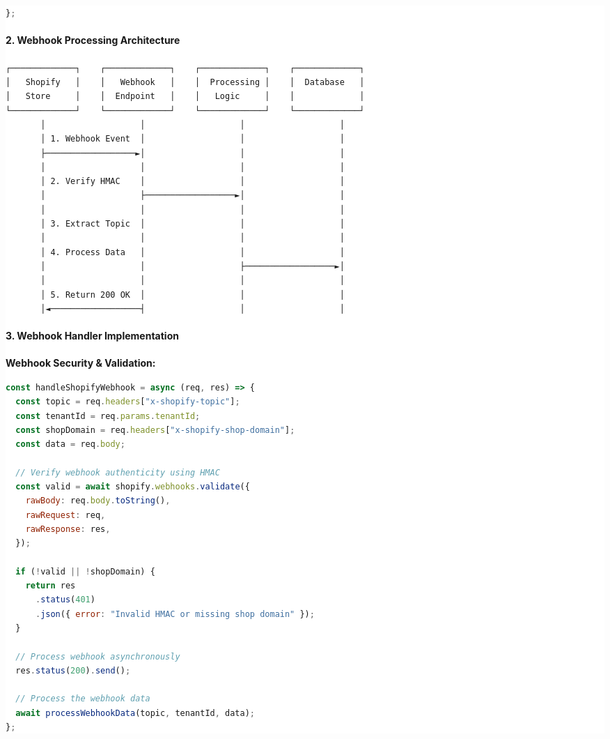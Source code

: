 ```javascript
};
```

#### 2. **Webhook Processing Architecture**

```
┌─────────────┐    ┌─────────────┐    ┌─────────────┐    ┌─────────────┐
│   Shopify   │    │   Webhook   │    │  Processing │    │  Database   │
│   Store     │    │  Endpoint   │    │   Logic     │    │             │
└─────────────┘    └─────────────┘    └─────────────┘    └─────────────┘
       │                   │                   │                   │
       │ 1. Webhook Event  │                   │                   │
       ├──────────────────►│                   │                   │
       │                   │                   │                   │
       │ 2. Verify HMAC    │                   │                   │
       │                   ├──────────────────►│                   │
       │                   │                   │                   │
       │ 3. Extract Topic  │                   │                   │
       │                   │                   │                   │
       │ 4. Process Data   │                   │                   │
       │                   │                   ├──────────────────►│
       │                   │                   │                   │
       │ 5. Return 200 OK  │                   │                   │
       │◄──────────────────┤                   │                   │
```

#### 3. **Webhook Handler Implementation**

**Webhook Security & Validation:**

```javascript
const handleShopifyWebhook = async (req, res) => {
  const topic = req.headers["x-shopify-topic"];
  const tenantId = req.params.tenantId;
  const shopDomain = req.headers["x-shopify-shop-domain"];
  const data = req.body;

  // Verify webhook authenticity using HMAC
  const valid = await shopify.webhooks.validate({
    rawBody: req.body.toString(),
    rawRequest: req,
    rawResponse: res,
  });

  if (!valid || !shopDomain) {
    return res
      .status(401)
      .json({ error: "Invalid HMAC or missing shop domain" });
  }

  // Process webhook asynchronously
  res.status(200).send();

  // Process the webhook data
  await processWebhookData(topic, tenantId, data);
};
```
